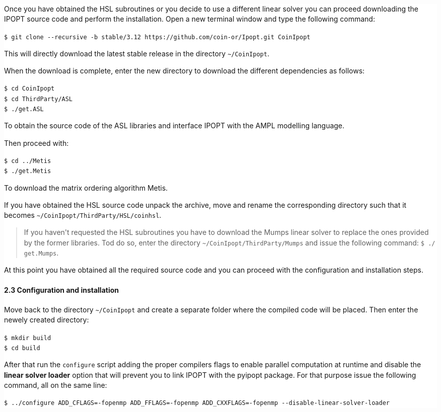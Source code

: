 Once you have obtained the HSL subroutines or you decide to use a different linear solver you can proceed downloading the IPOPT source code and perform the installation. Open a new terminal window and type the following command:

```
$ git clone --recursive -b stable/3.12 https://github.com/coin-or/Ipopt.git CoinIpopt
```

This will directly download the latest stable release in the directory ```~/CoinIpopt```.

When the download is complete, enter the new directory to download the different dependencies as follows:

```
$ cd CoinIpopt
$ cd ThirdParty/ASL
$ ./get.ASL
```

To obtain the source code of the ASL libraries and interface IPOPT with the AMPL modelling language.

Then proceed with:

```
$ cd ../Metis
$ ./get.Metis
```

To download the matrix ordering algorithm Metis.

If you have obtained the HSL source code unpack the archive, move and rename the corresponding directory such that it becomes ```~/CoinIpopt/ThirdParty/HSL/coinhsl```.

> If you haven't requested the HSL subroutines you have to download the Mumps linear solver to replace the ones provided by the former libraries.
> Tod do so, enter the directory ```~/CoinIpopt/ThirdParty/Mumps``` and issue the following command: ```$ ./get.Mumps```.

At this point you have obtained all the required source code and you can proceed with the configuration and installation steps.

#### 2.3 Configuration and installation

Move back to the directory ```~/CoinIpopt``` and create a separate folder where the compiled code will be placed. Then enter the newely created directory:

```
$ mkdir build
$ cd build
```

After that run the ```configure``` script adding the proper compilers flags to enable parallel computation at runtime and disable the **linear solver loader** option that will prevent you to link IPOPT with the pyipopt package. For that purpose issue the following command, all on the same line:

```
$ ../configure ADD_CFLAGS=-fopenmp ADD_FFLAGS=-fopenmp ADD_CXXFLAGS=-fopenmp --disable-linear-solver-loader
```
